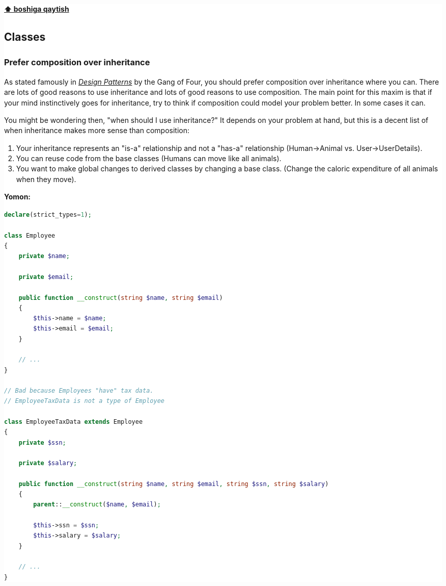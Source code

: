**[⬆ boshiga qaytish](#mundarija)**

## Classes

### Prefer composition over inheritance

As stated famously in [_Design Patterns_](https://en.wikipedia.org/wiki/Design_Patterns) by the Gang of Four,
you should prefer composition over inheritance where you can. There are lots of
good reasons to use inheritance and lots of good reasons to use composition.
The main point for this maxim is that if your mind instinctively goes for
inheritance, try to think if composition could model your problem better. In some
cases it can.

You might be wondering then, "when should I use inheritance?" It
depends on your problem at hand, but this is a decent list of when inheritance
makes more sense than composition:

1. Your inheritance represents an "is-a" relationship and not a "has-a"
   relationship (Human->Animal vs. User->UserDetails).
2. You can reuse code from the base classes (Humans can move like all animals).
3. You want to make global changes to derived classes by changing a base class.
   (Change the caloric expenditure of all animals when they move).

**Yomon:**

```php
declare(strict_types=1);

class Employee
{
    private $name;

    private $email;

    public function __construct(string $name, string $email)
    {
        $this->name = $name;
        $this->email = $email;
    }

    // ...
}

// Bad because Employees "have" tax data.
// EmployeeTaxData is not a type of Employee

class EmployeeTaxData extends Employee
{
    private $ssn;

    private $salary;

    public function __construct(string $name, string $email, string $ssn, string $salary)
    {
        parent::__construct($name, $email);

        $this->ssn = $ssn;
        $this->salary = $salary;
    }

    // ...
}
```
